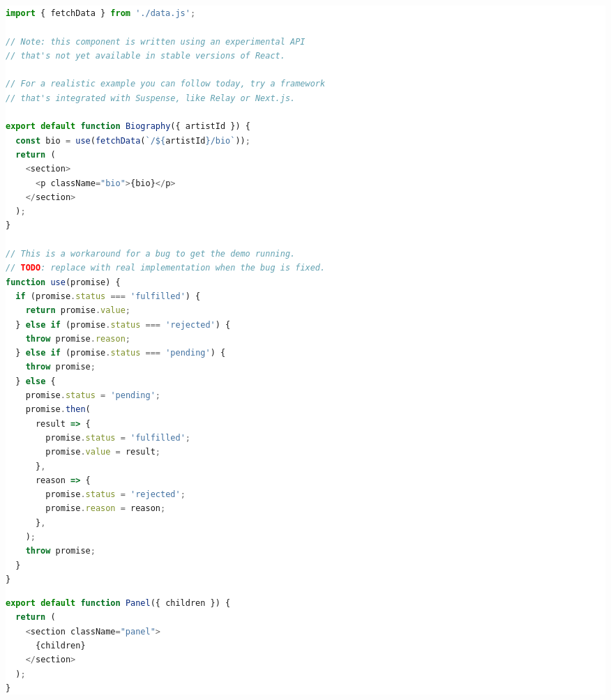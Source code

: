 ```js Biography.js hidden
import { fetchData } from './data.js';

// Note: this component is written using an experimental API
// that's not yet available in stable versions of React.

// For a realistic example you can follow today, try a framework
// that's integrated with Suspense, like Relay or Next.js.

export default function Biography({ artistId }) {
  const bio = use(fetchData(`/${artistId}/bio`));
  return (
    <section>
      <p className="bio">{bio}</p>
    </section>
  );
}

// This is a workaround for a bug to get the demo running.
// TODO: replace with real implementation when the bug is fixed.
function use(promise) {
  if (promise.status === 'fulfilled') {
    return promise.value;
  } else if (promise.status === 'rejected') {
    throw promise.reason;
  } else if (promise.status === 'pending') {
    throw promise;
  } else {
    promise.status = 'pending';
    promise.then(
      result => {
        promise.status = 'fulfilled';
        promise.value = result;
      },
      reason => {
        promise.status = 'rejected';
        promise.reason = reason;
      },      
    );
    throw promise;
  }
}
```

```js Panel.js hidden
export default function Panel({ children }) {
  return (
    <section className="panel">
      {children}
    </section>
  );
}
```
